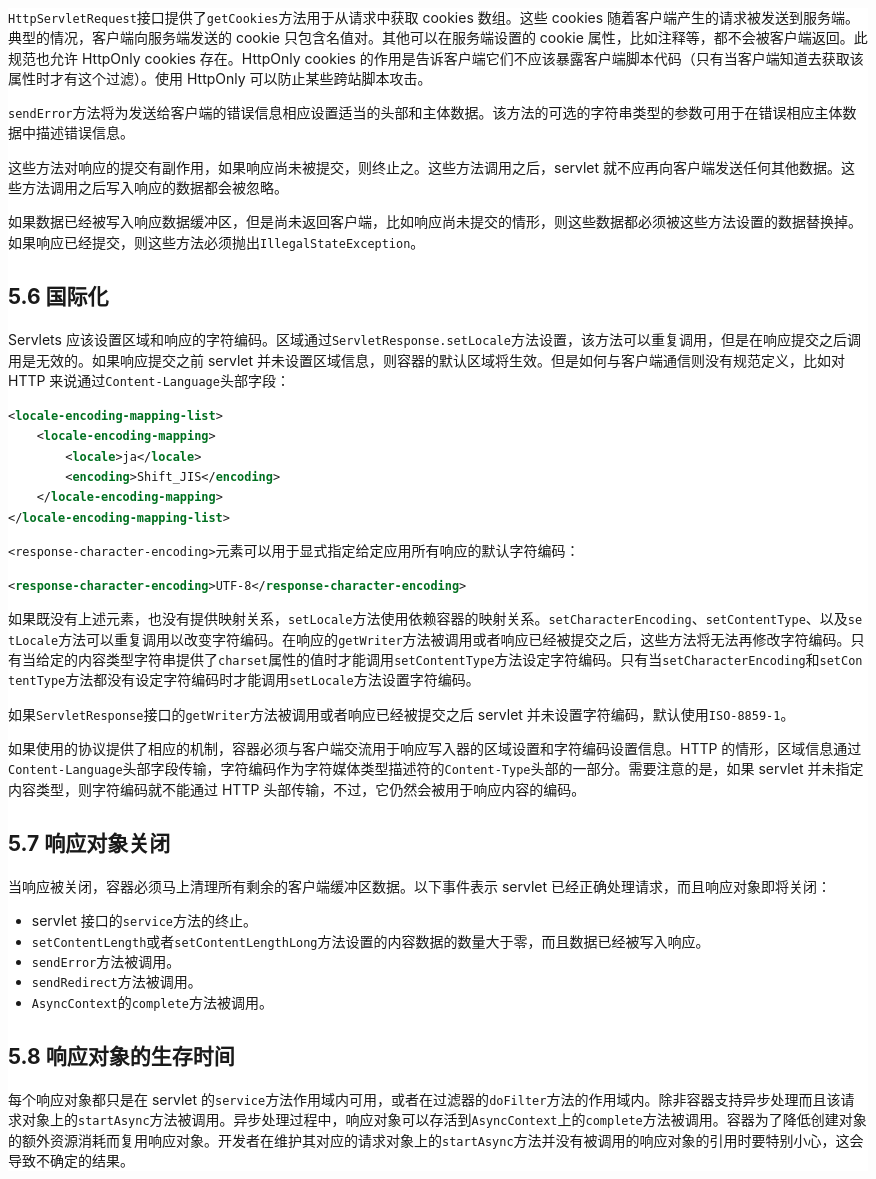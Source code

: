 ````HttpServletRequest````接口提供了````getCookies````方法用于从请求中获取 cookies 数组。这些 cookies 随着客户端产生的请求被发送到服务端。典型的情况，客户端向服务端发送的 cookie 只包含名值对。其他可以在服务端设置的 cookie 属性，比如注释等，都不会被客户端返回。此规范也允许 HttpOnly cookies 存在。HttpOnly cookies 的作用是告诉客户端它们不应该暴露客户端脚本代码（只有当客户端知道去获取该属性时才有这个过滤）。使用 HttpOnly 可以防止某些跨站脚本攻击。

````sendError````方法将为发送给客户端的错误信息相应设置适当的头部和主体数据。该方法的可选的字符串类型的参数可用于在错误相应主体数据中描述错误信息。

这些方法对响应的提交有副作用，如果响应尚未被提交，则终止之。这些方法调用之后，servlet 就不应再向客户端发送任何其他数据。这些方法调用之后写入响应的数据都会被忽略。

如果数据已经被写入响应数据缓冲区，但是尚未返回客户端，比如响应尚未提交的情形，则这些数据都必须被这些方法设置的数据替换掉。如果响应已经提交，则这些方法必须抛出````IllegalStateException````。

## 5.6 国际化

Servlets 应该设置区域和响应的字符编码。区域通过````ServletResponse.setLocale````方法设置，该方法可以重复调用，但是在响应提交之后调用是无效的。如果响应提交之前 servlet 并未设置区域信息，则容器的默认区域将生效。但是如何与客户端通信则没有规范定义，比如对 HTTP 来说通过````Content-Language````头部字段：

````xml
<locale-encoding-mapping-list>
	<locale-encoding-mapping>
		<locale>ja</locale>
		<encoding>Shift_JIS</encoding>
	</locale-encoding-mapping>
</locale-encoding-mapping-list>
````

````<response-character-encoding>````元素可以用于显式指定给定应用所有响应的默认字符编码：

````xml
<response-character-encoding>UTF-8</response-character-encoding>
````

如果既没有上述元素，也没有提供映射关系，````setLocale````方法使用依赖容器的映射关系。````setCharacterEncoding````、````setContentType````、以及````setLocale````方法可以重复调用以改变字符编码。在响应的````getWriter````方法被调用或者响应已经被提交之后，这些方法将无法再修改字符编码。只有当给定的内容类型字符串提供了````charset````属性的值时才能调用````setContentType````方法设定字符编码。只有当````setCharacterEncoding````和````setContentType````方法都没有设定字符编码时才能调用````setLocale````方法设置字符编码。

如果````ServletResponse````接口的````getWriter````方法被调用或者响应已经被提交之后 servlet 并未设置字符编码，默认使用````ISO-8859-1````。

如果使用的协议提供了相应的机制，容器必须与客户端交流用于响应写入器的区域设置和字符编码设置信息。HTTP 的情形，区域信息通过````Content-Language````头部字段传输，字符编码作为字符媒体类型描述符的````Content-Type````头部的一部分。需要注意的是，如果 servlet 并未指定内容类型，则字符编码就不能通过 HTTP 头部传输，不过，它仍然会被用于响应内容的编码。

## 5.7 响应对象关闭

当响应被关闭，容器必须马上清理所有剩余的客户端缓冲区数据。以下事件表示 servlet 已经正确处理请求，而且响应对象即将关闭：

* servlet 接口的````service````方法的终止。
* ````setContentLength````或者````setContentLengthLong````方法设置的内容数据的数量大于零，而且数据已经被写入响应。
* ````sendError````方法被调用。
* ````sendRedirect````方法被调用。
* ````AsyncContext````的````complete````方法被调用。

## 5.8 响应对象的生存时间

每个响应对象都只是在 servlet 的````service````方法作用域内可用，或者在过滤器的````doFilter````方法的作用域内。除非容器支持异步处理而且该请求对象上的````startAsync````方法被调用。异步处理过程中，响应对象可以存活到````AsyncContext````上的````complete````方法被调用。容器为了降低创建对象的额外资源消耗而复用响应对象。开发者在维护其对应的请求对象上的````startAsync````方法并没有被调用的响应对象的引用时要特别小心，这会导致不确定的结果。
